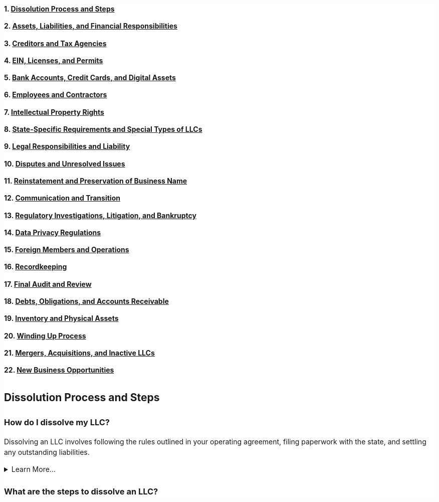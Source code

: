 **1. <a href="#dissolution-process">Dissolution Process and Steps</a>**

**2. <a href="#assets-liabilities-financial-responsibility">Assets, Liabilities, and Financial Responsibilities</a>**

**3. <a href="#creditors-tax-agencies">Creditors and Tax Agencies</a>**

**4. <a href="#ein-licenses-permits">EIN, Licenses, and Permits</a>**

**5. <a href="#bank-accounts-credit-cards-digital-assets">Bank Accounts, Credit Cards, and Digital Assets</a>**

**6. <a href="#employees-contractors">Employees and Contractors</a>**

**7. <a href="#intellectual-property-rights">Intellectual Property Rights</a>**

**8. <a href="#state-requirements-specialty-llcs">State-Specific Requirements and Special Types of LLCs</a>**

**9. <a href="#legal-responsibility-liability">Legal Responsibilities and Liability</a>**

**10. <a href="#disputes-unresolved-issues">Disputes and Unresolved Issues</a>**

**11. <a href="#reinstatement-name-preservation">Reinstatement and Preservation of Business Name</a>**

**12. <a href="#communicaiton-transition">Communication and Transition</a>**

**13. <a href="#regulatory-investigations-litigaiton-bankruptcy">Regulatory Investigations, Litigation, and Bankruptcy</a>**

**14. <a href="#data-privacy-regulations">Data Privacy Regulations</a>**

**15. <a href="#foreign-members-operations">Foreign Members and Operations</a>**

**16. <a href="#recordkeeping">Recordkeeping</a>**

**17. <a href="#final-audit-review">Final Audit and Review</a>**

**18. <a href="#debts-obligations-accounts-retreivable">Debts, Obligations, and Accounts Receivable</a>**
<a id="dissolution-process">

**19. <a href="#inventory-physical-assets">Inventory and Physical Assets</a>**

**20. <a href="#winging-up-process">Winding Up Process</a>**

**21. <a href="#mergers-acquisitions-inactive-llcs">Mergers, Acquisitions, and Inactive LLCs</a>**

**22. <a href="#new-business-opportunities">New Business Opportunities</a>**

## **Dissolution Process and Steps**

### How do I dissolve my LLC?

Dissolving an LLC involves following the rules outlined in your operating agreement, filing paperwork with the state, and settling any outstanding liabilities.

<details><summary>Learn More...</summary></details>

### What are the steps to dissolve an LLC?
